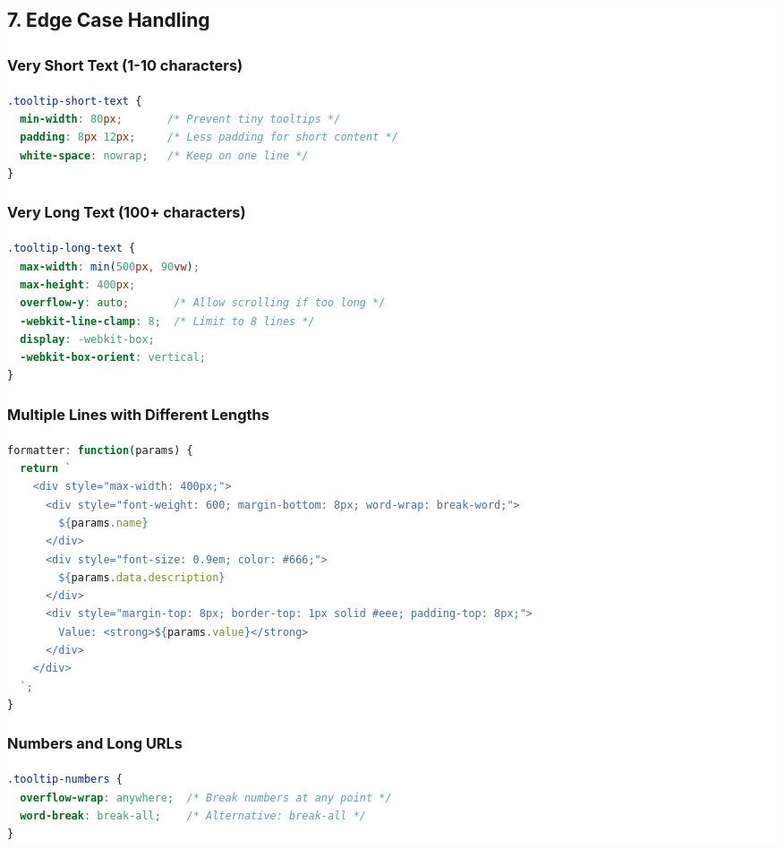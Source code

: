 
## 7. Edge Case Handling

### Very Short Text (1-10 characters)

```css
.tooltip-short-text {
  min-width: 80px;       /* Prevent tiny tooltips */
  padding: 8px 12px;     /* Less padding for short content */
  white-space: nowrap;   /* Keep on one line */
}
```

### Very Long Text (100+ characters)

```css
.tooltip-long-text {
  max-width: min(500px, 90vw);
  max-height: 400px;
  overflow-y: auto;       /* Allow scrolling if too long */
  -webkit-line-clamp: 8;  /* Limit to 8 lines */
  display: -webkit-box;
  -webkit-box-orient: vertical;
}
```

### Multiple Lines with Different Lengths

```javascript
formatter: function(params) {
  return `
    <div style="max-width: 400px;">
      <div style="font-weight: 600; margin-bottom: 8px; word-wrap: break-word;">
        ${params.name}
      </div>
      <div style="font-size: 0.9em; color: #666;">
        ${params.data.description}
      </div>
      <div style="margin-top: 8px; border-top: 1px solid #eee; padding-top: 8px;">
        Value: <strong>${params.value}</strong>
      </div>
    </div>
  `;
}
```

### Numbers and Long URLs

```css
.tooltip-numbers {
  overflow-wrap: anywhere;  /* Break numbers at any point */
  word-break: break-all;    /* Alternative: break-all */
}
```
